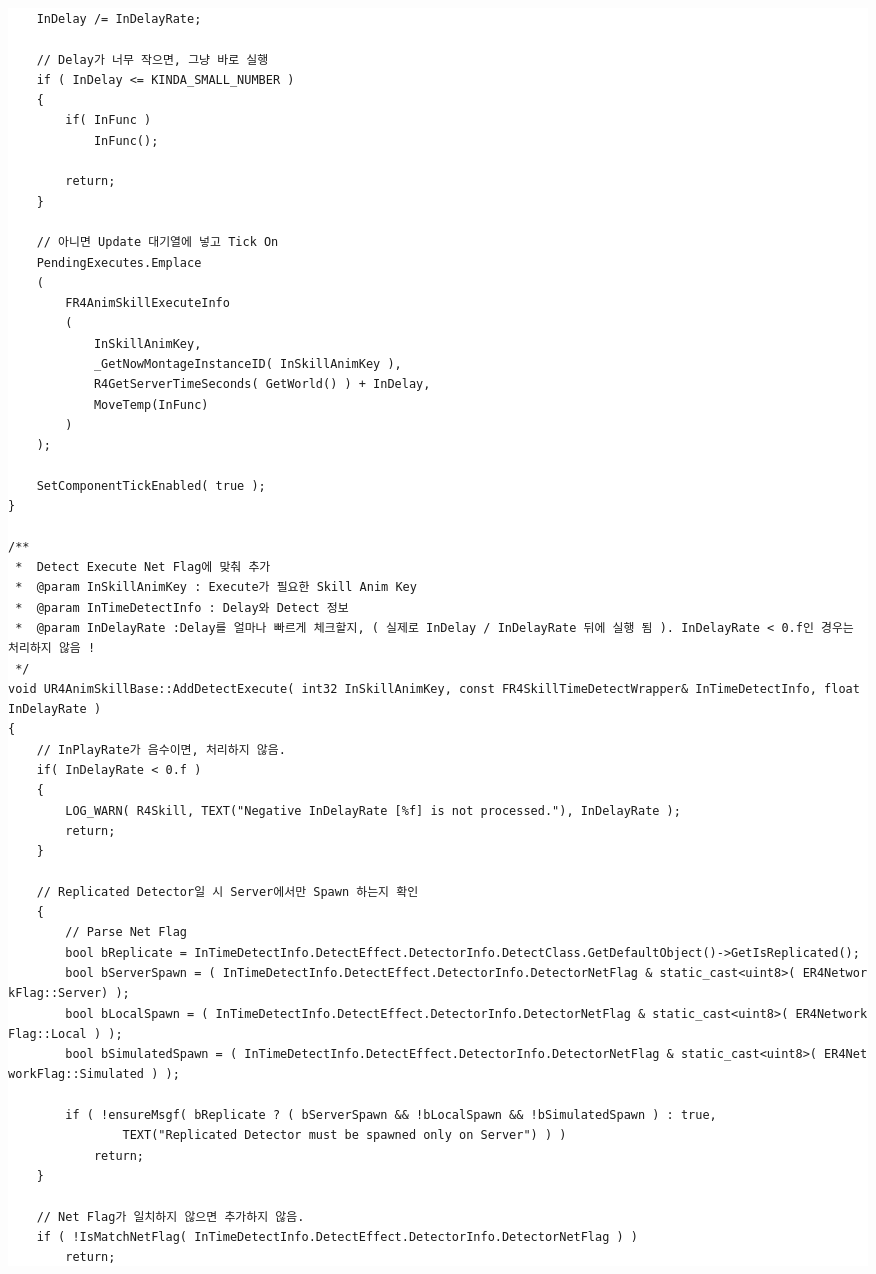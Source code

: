 ```
	InDelay /= InDelayRate;

	// Delay가 너무 작으면, 그냥 바로 실행
	if ( InDelay <= KINDA_SMALL_NUMBER )
	{
		if( InFunc )
			InFunc();

		return;
	}
	
	// 아니면 Update 대기열에 넣고 Tick On
	PendingExecutes.Emplace
	(
		FR4AnimSkillExecuteInfo
		(
			InSkillAnimKey,
			_GetNowMontageInstanceID( InSkillAnimKey ),
			R4GetServerTimeSeconds( GetWorld() ) + InDelay,
			MoveTemp(InFunc)
		)
	);
	
	SetComponentTickEnabled( true );
}

/**
 *  Detect Execute Net Flag에 맞춰 추가
 *  @param InSkillAnimKey : Execute가 필요한 Skill Anim Key
 *  @param InTimeDetectInfo : Delay와 Detect 정보
 *  @param InDelayRate :Delay를 얼마나 빠르게 체크할지, ( 실제로 InDelay / InDelayRate 뒤에 실행 됨 ). InDelayRate < 0.f인 경우는 처리하지 않음 !
 */
void UR4AnimSkillBase::AddDetectExecute( int32 InSkillAnimKey, const FR4SkillTimeDetectWrapper& InTimeDetectInfo, float InDelayRate )
{
	// InPlayRate가 음수이면, 처리하지 않음.
	if( InDelayRate < 0.f )
	{
		LOG_WARN( R4Skill, TEXT("Negative InDelayRate [%f] is not processed."), InDelayRate );
		return;
	}

	// Replicated Detector일 시 Server에서만 Spawn 하는지 확인
	{
		// Parse Net Flag
		bool bReplicate = InTimeDetectInfo.DetectEffect.DetectorInfo.DetectClass.GetDefaultObject()->GetIsReplicated();
		bool bServerSpawn = ( InTimeDetectInfo.DetectEffect.DetectorInfo.DetectorNetFlag & static_cast<uint8>( ER4NetworkFlag::Server) );
		bool bLocalSpawn = ( InTimeDetectInfo.DetectEffect.DetectorInfo.DetectorNetFlag & static_cast<uint8>( ER4NetworkFlag::Local ) );
		bool bSimulatedSpawn = ( InTimeDetectInfo.DetectEffect.DetectorInfo.DetectorNetFlag & static_cast<uint8>( ER4NetworkFlag::Simulated ) );
		
		if ( !ensureMsgf( bReplicate ? ( bServerSpawn && !bLocalSpawn && !bSimulatedSpawn ) : true,
				TEXT("Replicated Detector must be spawned only on Server") ) )
			return;
	}
	
	// Net Flag가 일치하지 않으면 추가하지 않음.
	if ( !IsMatchNetFlag( InTimeDetectInfo.DetectEffect.DetectorInfo.DetectorNetFlag ) )
		return;
```
